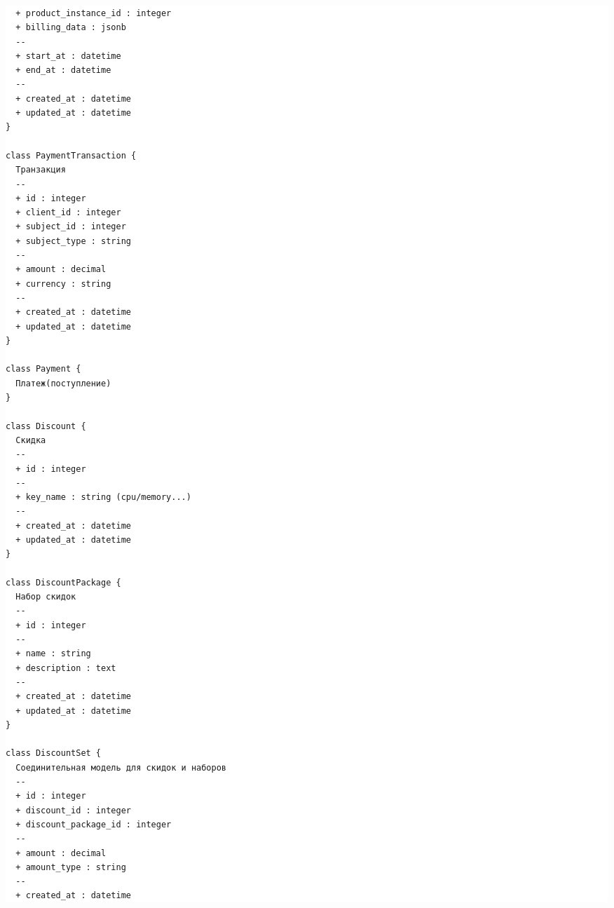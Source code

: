 ```plantuml
  + product_instance_id : integer
  + billing_data : jsonb
  --
  + start_at : datetime
  + end_at : datetime
  --
  + created_at : datetime
  + updated_at : datetime
}

class PaymentTransaction {
  Транзакция
  --
  + id : integer
  + client_id : integer
  + subject_id : integer
  + subject_type : string
  --
  + amount : decimal
  + currency : string
  --
  + created_at : datetime
  + updated_at : datetime
}

class Payment {
  Платеж(поступление)
}

class Discount {
  Скидка
  --
  + id : integer
  --
  + key_name : string (cpu/memory...)
  --
  + created_at : datetime
  + updated_at : datetime
}

class DiscountPackage {
  Набор скидок
  --
  + id : integer
  --
  + name : string
  + description : text
  --
  + created_at : datetime
  + updated_at : datetime
}

class DiscountSet {
  Соединительная модель для скидок и наборов
  --
  + id : integer
  + discount_id : integer
  + discount_package_id : integer
  --
  + amount : decimal
  + amount_type : string
  --
  + created_at : datetime
```